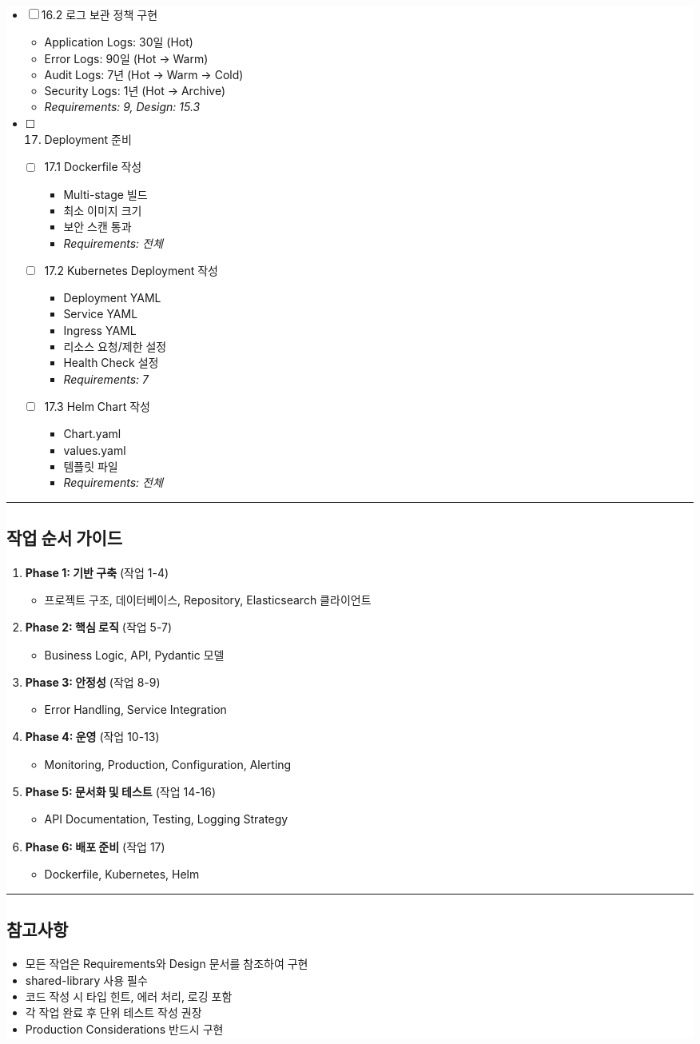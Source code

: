   - [ ] 16.2 로그 보관 정책 구현
    - Application Logs: 30일 (Hot)
    - Error Logs: 90일 (Hot → Warm)
    - Audit Logs: 7년 (Hot → Warm → Cold)
    - Security Logs: 1년 (Hot → Archive)
    - _Requirements: 9, Design: 15.3_

- [ ] 17. Deployment 준비
  - [ ] 17.1 Dockerfile 작성
    - Multi-stage 빌드
    - 최소 이미지 크기
    - 보안 스캔 통과
    - _Requirements: 전체_
  
  - [ ] 17.2 Kubernetes Deployment 작성
    - Deployment YAML
    - Service YAML
    - Ingress YAML
    - 리소스 요청/제한 설정
    - Health Check 설정
    - _Requirements: 7_
  
  - [ ] 17.3 Helm Chart 작성
    - Chart.yaml
    - values.yaml
    - 템플릿 파일
    - _Requirements: 전체_

---

## 작업 순서 가이드

1. **Phase 1: 기반 구축** (작업 1-4)
   - 프로젝트 구조, 데이터베이스, Repository, Elasticsearch 클라이언트

2. **Phase 2: 핵심 로직** (작업 5-7)
   - Business Logic, API, Pydantic 모델

3. **Phase 3: 안정성** (작업 8-9)
   - Error Handling, Service Integration

4. **Phase 4: 운영** (작업 10-13)
   - Monitoring, Production, Configuration, Alerting

5. **Phase 5: 문서화 및 테스트** (작업 14-16)
   - API Documentation, Testing, Logging Strategy

6. **Phase 6: 배포 준비** (작업 17)
   - Dockerfile, Kubernetes, Helm

---

## 참고사항

- 모든 작업은 Requirements와 Design 문서를 참조하여 구현
- shared-library 사용 필수
- 코드 작성 시 타입 힌트, 에러 처리, 로깅 포함
- 각 작업 완료 후 단위 테스트 작성 권장
- Production Considerations 반드시 구현
